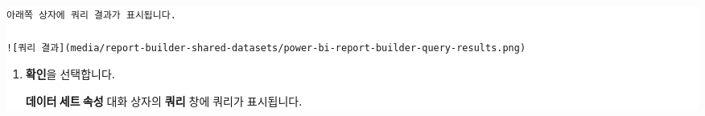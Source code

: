     아래쪽 상자에 쿼리 결과가 표시됩니다.

    ![쿼리 결과](media/report-builder-shared-datasets/power-bi-report-builder-query-results.png)

1. **확인**을 선택합니다.

    **데이터 세트 속성** 대화 상자의 **쿼리** 창에 쿼리가 표시됩니다.
